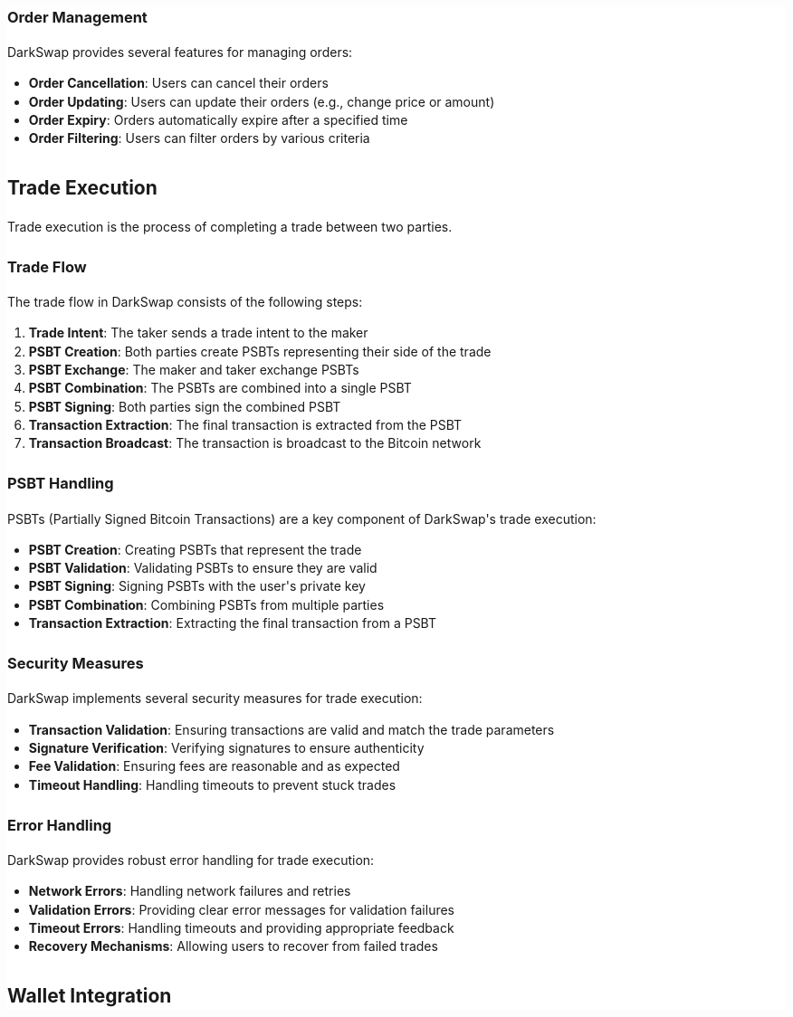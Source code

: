 ### Order Management

DarkSwap provides several features for managing orders:

- **Order Cancellation**: Users can cancel their orders
- **Order Updating**: Users can update their orders (e.g., change price or amount)
- **Order Expiry**: Orders automatically expire after a specified time
- **Order Filtering**: Users can filter orders by various criteria

## Trade Execution

Trade execution is the process of completing a trade between two parties.

### Trade Flow

The trade flow in DarkSwap consists of the following steps:

1. **Trade Intent**: The taker sends a trade intent to the maker
2. **PSBT Creation**: Both parties create PSBTs representing their side of the trade
3. **PSBT Exchange**: The maker and taker exchange PSBTs
4. **PSBT Combination**: The PSBTs are combined into a single PSBT
5. **PSBT Signing**: Both parties sign the combined PSBT
6. **Transaction Extraction**: The final transaction is extracted from the PSBT
7. **Transaction Broadcast**: The transaction is broadcast to the Bitcoin network

### PSBT Handling

PSBTs (Partially Signed Bitcoin Transactions) are a key component of DarkSwap's trade execution:

- **PSBT Creation**: Creating PSBTs that represent the trade
- **PSBT Validation**: Validating PSBTs to ensure they are valid
- **PSBT Signing**: Signing PSBTs with the user's private key
- **PSBT Combination**: Combining PSBTs from multiple parties
- **Transaction Extraction**: Extracting the final transaction from a PSBT

### Security Measures

DarkSwap implements several security measures for trade execution:

- **Transaction Validation**: Ensuring transactions are valid and match the trade parameters
- **Signature Verification**: Verifying signatures to ensure authenticity
- **Fee Validation**: Ensuring fees are reasonable and as expected
- **Timeout Handling**: Handling timeouts to prevent stuck trades

### Error Handling

DarkSwap provides robust error handling for trade execution:

- **Network Errors**: Handling network failures and retries
- **Validation Errors**: Providing clear error messages for validation failures
- **Timeout Errors**: Handling timeouts and providing appropriate feedback
- **Recovery Mechanisms**: Allowing users to recover from failed trades

## Wallet Integration
